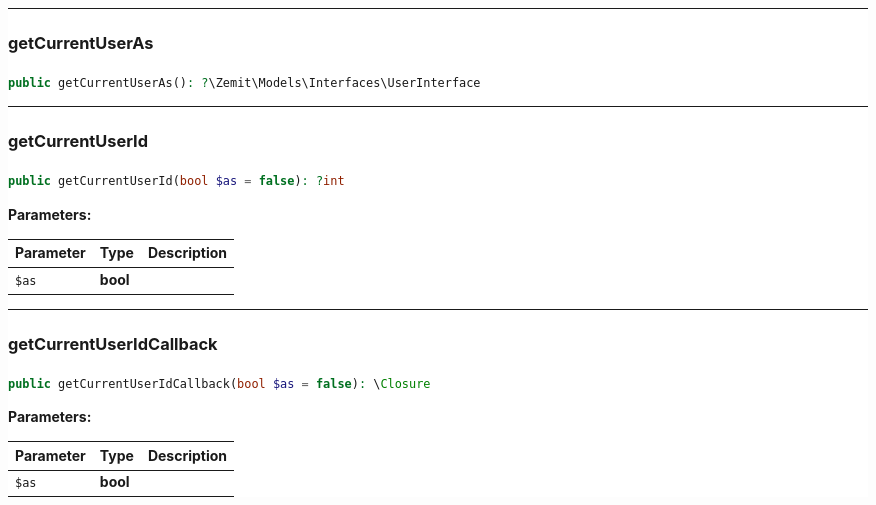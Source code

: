 



***

### getCurrentUserAs



```php
public getCurrentUserAs(): ?\Zemit\Models\Interfaces\UserInterface
```












***

### getCurrentUserId



```php
public getCurrentUserId(bool $as = false): ?int
```








**Parameters:**

| Parameter | Type | Description |
|-----------|------|-------------|
| `$as` | **bool** |  |





***

### getCurrentUserIdCallback



```php
public getCurrentUserIdCallback(bool $as = false): \Closure
```








**Parameters:**

| Parameter | Type | Description |
|-----------|------|-------------|
| `$as` | **bool** |  |
